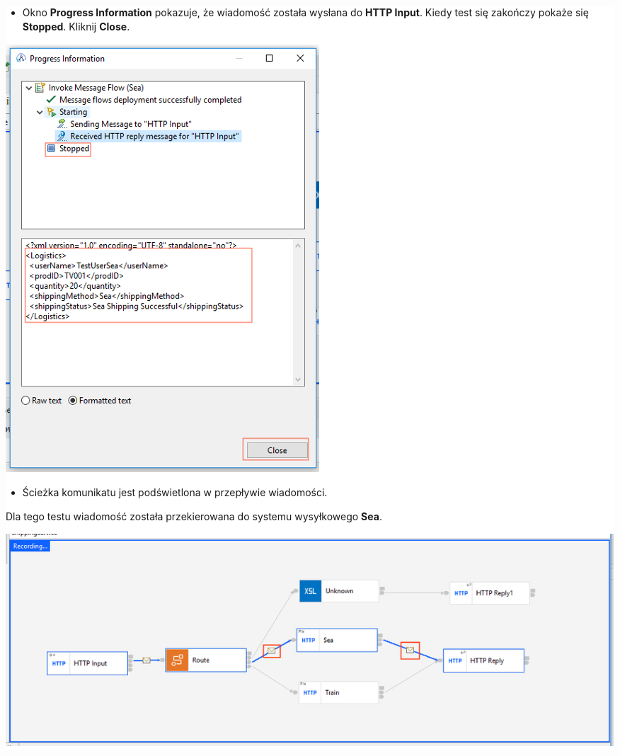- Okno **Progress Information** pokazuje, że wiadomość została wysłana do **HTTP Input**. Kiedy test się zakończy pokaże się **Stopped**. Kliknij **Close**.

![](../images/040.png)

- Ścieżka komunikatu jest podświetlona w przepływie wiadomości.

Dla tego testu wiadomość została przekierowana do systemu wysyłkowego **Sea**.

![](../images/041.png)
